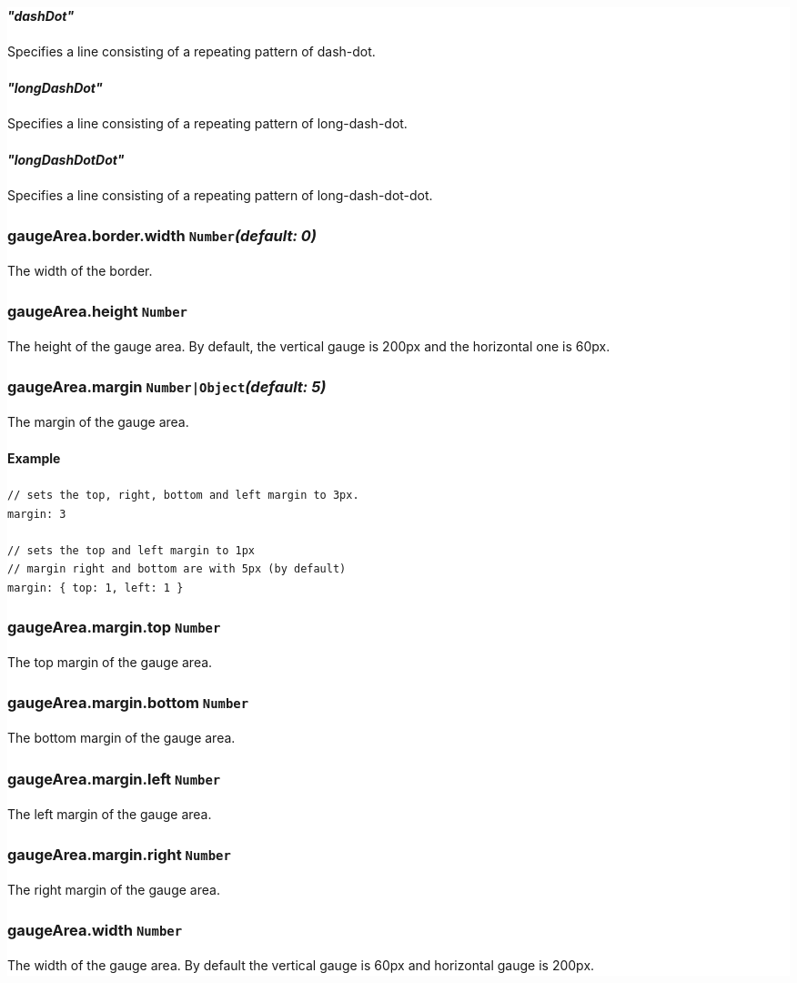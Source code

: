 #### *"dashDot"*

Specifies a line consisting of a repeating pattern of dash-dot.

#### *"longDashDot"*

Specifies a line consisting of a repeating pattern of long-dash-dot.

#### *"longDashDotDot"*

Specifies a line consisting of a repeating pattern of long-dash-dot-dot.

### gaugeArea.border.width `Number`*(default: 0)*

 The width of the border.

### gaugeArea.height `Number`

The height of the gauge area.  By default, the vertical gauge is 200px and
the horizontal one is 60px.

### gaugeArea.margin `Number|Object`*(default: 5)*

 The margin of the gauge area.

#### Example

    // sets the top, right, bottom and left margin to 3px.
    margin: 3

    // sets the top and left margin to 1px
    // margin right and bottom are with 5px (by default)
    margin: { top: 1, left: 1 }

### gaugeArea.margin.top `Number`

The top margin of the gauge area.

### gaugeArea.margin.bottom `Number`

The bottom margin of the gauge area.

### gaugeArea.margin.left `Number`

The left margin of the gauge area.

### gaugeArea.margin.right `Number`

The right margin of the gauge area.

### gaugeArea.width `Number`

The width of the gauge area.  By default the vertical gauge is 60px and
horizontal gauge is 200px.
